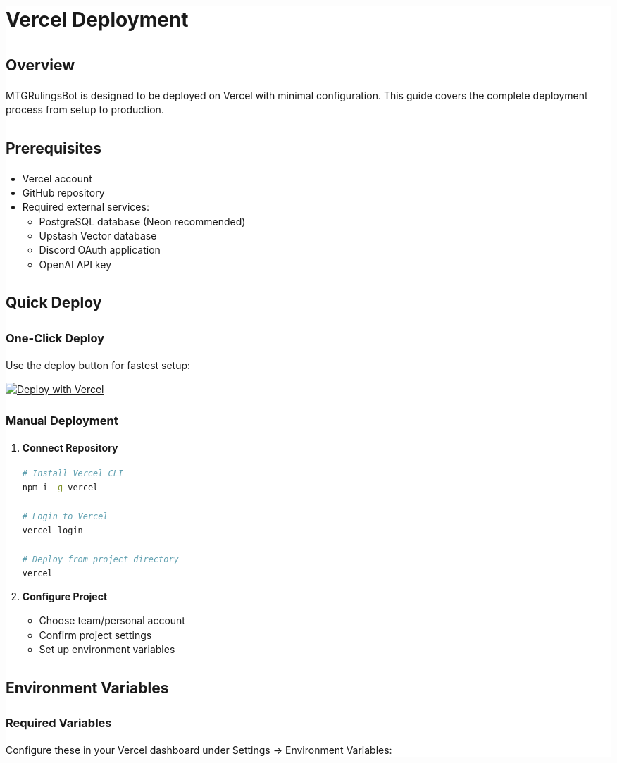 # Vercel Deployment

## Overview

MTGRulingsBot is designed to be deployed on Vercel with minimal configuration. This guide covers the complete deployment process from setup to production.

## Prerequisites

- Vercel account
- GitHub repository
- Required external services:
  - PostgreSQL database (Neon recommended)
  - Upstash Vector database
  - Discord OAuth application
  - OpenAI API key

## Quick Deploy

### One-Click Deploy
Use the deploy button for fastest setup:

[![Deploy with Vercel](https://vercel.com/button)](https://vercel.com/new/clone?repository-url=https://github.com/yourusername/MTGRulingsBot)

### Manual Deployment

1. **Connect Repository**
   ```bash
   # Install Vercel CLI
   npm i -g vercel
   
   # Login to Vercel
   vercel login
   
   # Deploy from project directory
   vercel
   ```

2. **Configure Project**
   - Choose team/personal account
   - Confirm project settings
   - Set up environment variables

## Environment Variables

### Required Variables
Configure these in your Vercel dashboard under Settings → Environment Variables:
